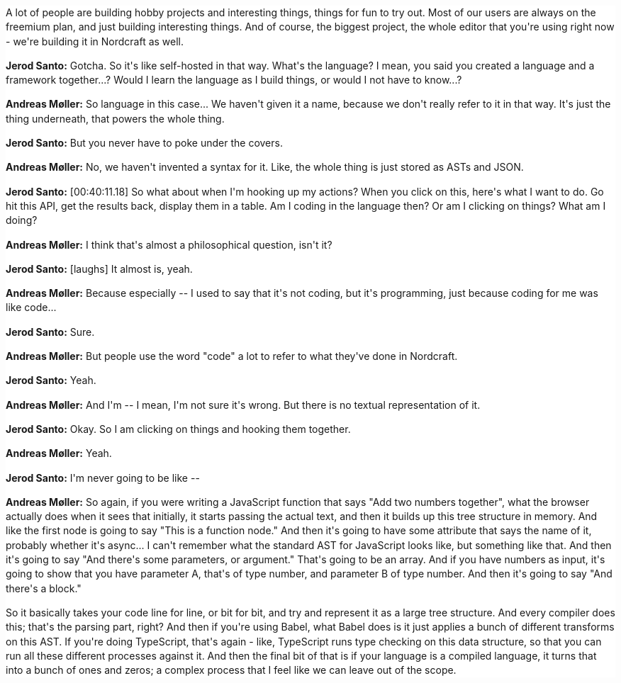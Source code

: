A lot of people are building hobby projects and interesting things, things for fun to try out. Most of our users are always on the freemium plan, and just building interesting things. And of course, the biggest project, the whole editor that you're using right now - we're building it in Nordcraft as well.

**Jerod Santo:** Gotcha. So it's like self-hosted in that way. What's the language? I mean, you said you created a language and a framework together...? Would I learn the language as I build things, or would I not have to know...?

**Andreas Møller:** So language in this case... We haven't given it a name, because we don't really refer to it in that way. It's just the thing underneath, that powers the whole thing.

**Jerod Santo:** But you never have to poke under the covers.

**Andreas Møller:** No, we haven't invented a syntax for it. Like, the whole thing is just stored as ASTs and JSON.

**Jerod Santo:** \[00:40:11.18\] So what about when I'm hooking up my actions? When you click on this, here's what I want to do. Go hit this API, get the results back, display them in a table. Am I coding in the language then? Or am I clicking on things? What am I doing?

**Andreas Møller:** I think that's almost a philosophical question, isn't it?

**Jerod Santo:** \[laughs\] It almost is, yeah.

**Andreas Møller:** Because especially -- I used to say that it's not coding, but it's programming, just because coding for me was like code...

**Jerod Santo:** Sure.

**Andreas Møller:** But people use the word "code" a lot to refer to what they've done in Nordcraft.

**Jerod Santo:** Yeah.

**Andreas Møller:** And I'm -- I mean, I'm not sure it's wrong. But there is no textual representation of it.

**Jerod Santo:** Okay. So I am clicking on things and hooking them together.

**Andreas Møller:** Yeah.

**Jerod Santo:** I'm never going to be like --

**Andreas Møller:** So again, if you were writing a JavaScript function that says "Add two numbers together", what the browser actually does when it sees that initially, it starts passing the actual text, and then it builds up this tree structure in memory. And like the first node is going to say "This is a function node." And then it's going to have some attribute that says the name of it, probably whether it's async... I can't remember what the standard AST for JavaScript looks like, but something like that. And then it's going to say "And there's some parameters, or argument." That's going to be an array. And if you have numbers as input, it's going to show that you have parameter A, that's of type number, and parameter B of type number. And then it's going to say "And there's a block."

So it basically takes your code line for line, or bit for bit, and try and represent it as a large tree structure. And every compiler does this; that's the parsing part, right? And then if you're using Babel, what Babel does is it just applies a bunch of different transforms on this AST. If you're doing TypeScript, that's again - like, TypeScript runs type checking on this data structure, so that you can run all these different processes against it. And then the final bit of that is if your language is a compiled language, it turns that into a bunch of ones and zeros; a complex process that I feel like we can leave out of the scope.
